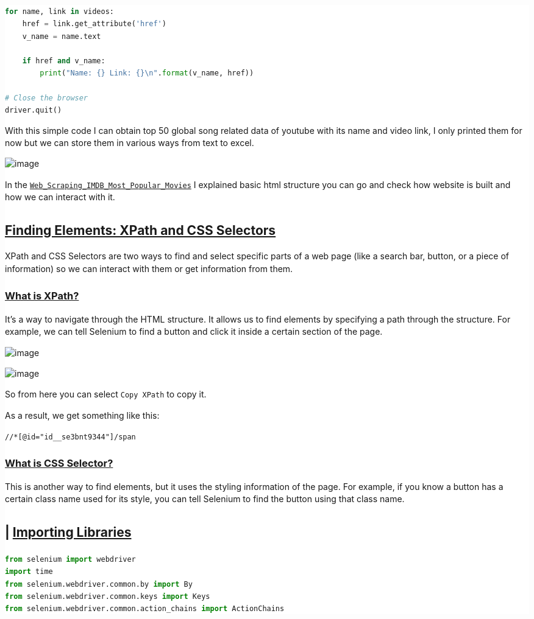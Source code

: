 ```python
for name, link in videos:
    href = link.get_attribute('href')
    v_name = name.text

    if href and v_name:
        print("Name: {} Link: {}\n".format(v_name, href))

# Close the browser
driver.quit()
```
With this simple code I can obtain top 50 global song related data of youtube with its name and video link, I only printed them for now but we can store them in various ways from text to excel.

![image](https://github.com/yavuzCodiin/Web_Scraping_X_Feed_Selenium/assets/82445309/f13ef271-b6c2-47cb-aa04-2ea48ef4e8ab)

In the [`Web_Scraping_IMDB_Most_Popular_Movies`](https://github.com/yavuzCodiin/Web_Scraping_IMDB_Most_Popular_Movies) I explained basic html structure you can go and check how website is built and how we can interact with it.

## <ins>Finding Elements: XPath and CSS Selectors</ins>
XPath and CSS Selectors are two ways to find and select specific parts of a web page (like a search bar, button, or a piece of information) so we can interact with them or get information from them.

### <ins>What is XPath?</ins>
It’s a way to navigate through the HTML structure. It allows us to find elements by specifying a path through the structure. For example, we can tell Selenium to find a button and click it inside a certain section of the page.

![image](https://github.com/yavuzCodiin/Web_Scraping_X_Feed_Selenium/assets/82445309/a0fc7e6b-2bdc-4ab2-ab1e-91fc2385bef7)

![image](https://github.com/yavuzCodiin/Web_Scraping_X_Feed_Selenium/assets/82445309/f6e6fc88-acef-446d-9b87-383b27f777e8)

So from here you can select `Copy XPath` to copy it.

As a result, we get something like this:
```XML
//*[@id="id__se3bnt9344"]/span
```
### <ins>What is CSS Selector?</ins>
This is another way to find elements, but it uses the styling information of the page. For example, if you know a button has a certain class name used for its style, you can tell Selenium to find the button using that class name.

## | <ins>Importing Libraries</ins>
```python
from selenium import webdriver
import time
from selenium.webdriver.common.by import By
from selenium.webdriver.common.keys import Keys
from selenium.webdriver.common.action_chains import ActionChains
```
